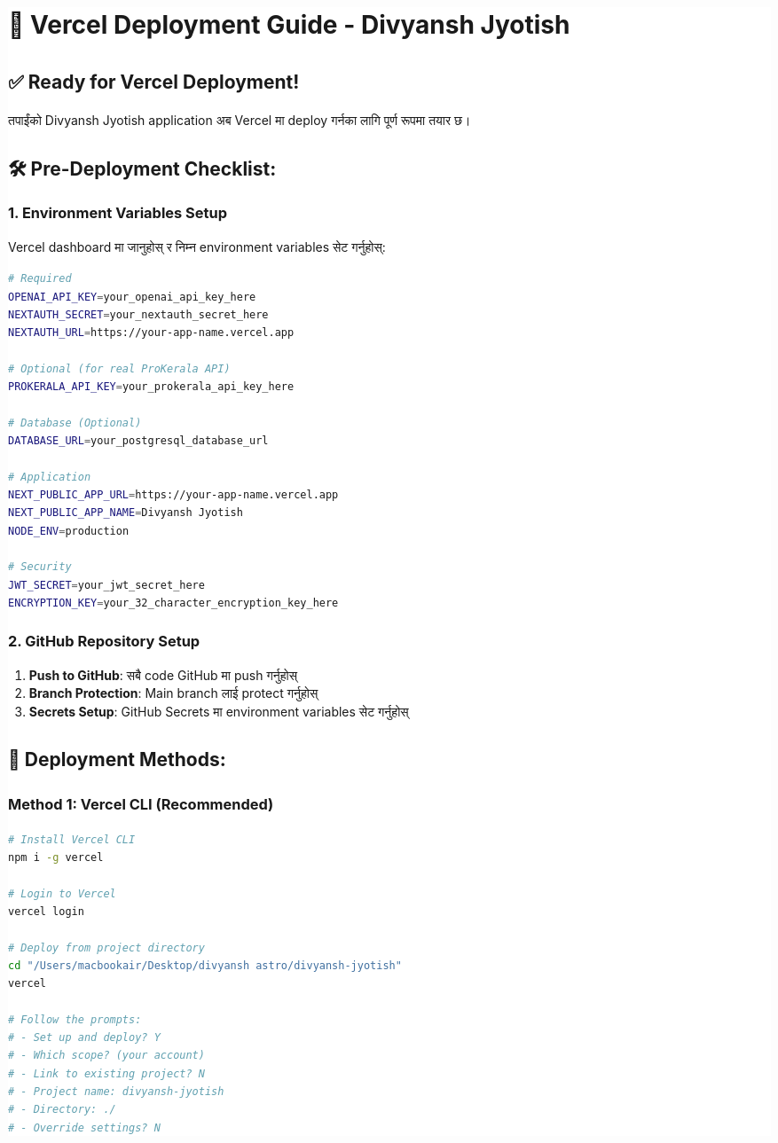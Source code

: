 # 🚀 Vercel Deployment Guide - Divyansh Jyotish

## ✅ Ready for Vercel Deployment!

तपाईंको Divyansh Jyotish application अब Vercel मा deploy गर्नका लागि पूर्ण रूपमा तयार छ।

## 🛠️ **Pre-Deployment Checklist:**

### **1. Environment Variables Setup**
Vercel dashboard मा जानुहोस् र निम्न environment variables सेट गर्नुहोस्:

```bash
# Required
OPENAI_API_KEY=your_openai_api_key_here
NEXTAUTH_SECRET=your_nextauth_secret_here
NEXTAUTH_URL=https://your-app-name.vercel.app

# Optional (for real ProKerala API)
PROKERALA_API_KEY=your_prokerala_api_key_here

# Database (Optional)
DATABASE_URL=your_postgresql_database_url

# Application
NEXT_PUBLIC_APP_URL=https://your-app-name.vercel.app
NEXT_PUBLIC_APP_NAME=Divyansh Jyotish
NODE_ENV=production

# Security
JWT_SECRET=your_jwt_secret_here
ENCRYPTION_KEY=your_32_character_encryption_key_here
```

### **2. GitHub Repository Setup**
1. **Push to GitHub**: सबै code GitHub मा push गर्नुहोस्
2. **Branch Protection**: Main branch लाई protect गर्नुहोस्
3. **Secrets Setup**: GitHub Secrets मा environment variables सेट गर्नुहोस्

## 🚀 **Deployment Methods:**

### **Method 1: Vercel CLI (Recommended)**
```bash
# Install Vercel CLI
npm i -g vercel

# Login to Vercel
vercel login

# Deploy from project directory
cd "/Users/macbookair/Desktop/divyansh astro/divyansh-jyotish"
vercel

# Follow the prompts:
# - Set up and deploy? Y
# - Which scope? (your account)
# - Link to existing project? N
# - Project name: divyansh-jyotish
# - Directory: ./
# - Override settings? N
```
